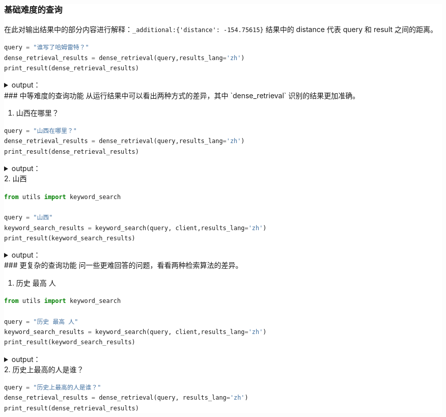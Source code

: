 ### 基础难度的查询
在此对输出结果中的部分内容进行解释：`_additional:{'distance': -154.75615}` 结果中的 distance 代表 query 和 result 之间的距离。

```python
query = "谁写了哈姆雷特？"
dense_retrieval_results = dense_retrieval(query,results_lang='zh')
print_result(dense_retrieval_results)
```

<details class="lake-collapse"><summary id="u890fccdf"><span class="ne-text" style="color: var(--jp-content-font-color1)">output：</span></summary></details>
### 中等难度的查询功能
从运行结果中可以看出两种方式的差异，其中 `dense_retrieval` 识别的结果更加准确。

1. 山西在哪里？

```python
query = "山西在哪里？"
dense_retrieval_results = dense_retrieval(query,results_lang='zh')
print_result(dense_retrieval_results)
```

<details class="lake-collapse"><summary id="u0d47233a"><span class="ne-text">output：</span></summary></details>
2. 山西

```python
from utils import keyword_search

query = "山西"
keyword_search_results = keyword_search(query, client,results_lang='zh')
print_result(keyword_search_results)
```

<details class="lake-collapse"><summary id="ud1c10159"><span class="ne-text">output：</span></summary></details>
### 更复杂的查询功能
问一些更难回答的问题，看看两种检索算法的差异。

1. 历史 最高 人

```python
from utils import keyword_search

query = "历史 最高 人"
keyword_search_results = keyword_search(query, client,results_lang='zh')
print_result(keyword_search_results)
```

<details class="lake-collapse"><summary id="u710e34be"><span class="ne-text">output：</span></summary></details>
2. 历史上最高的人是谁？

```python
query = "历史上最高的人是谁？"
dense_retrieval_results = dense_retrieval(query, results_lang='zh')
print_result(dense_retrieval_results)
```
